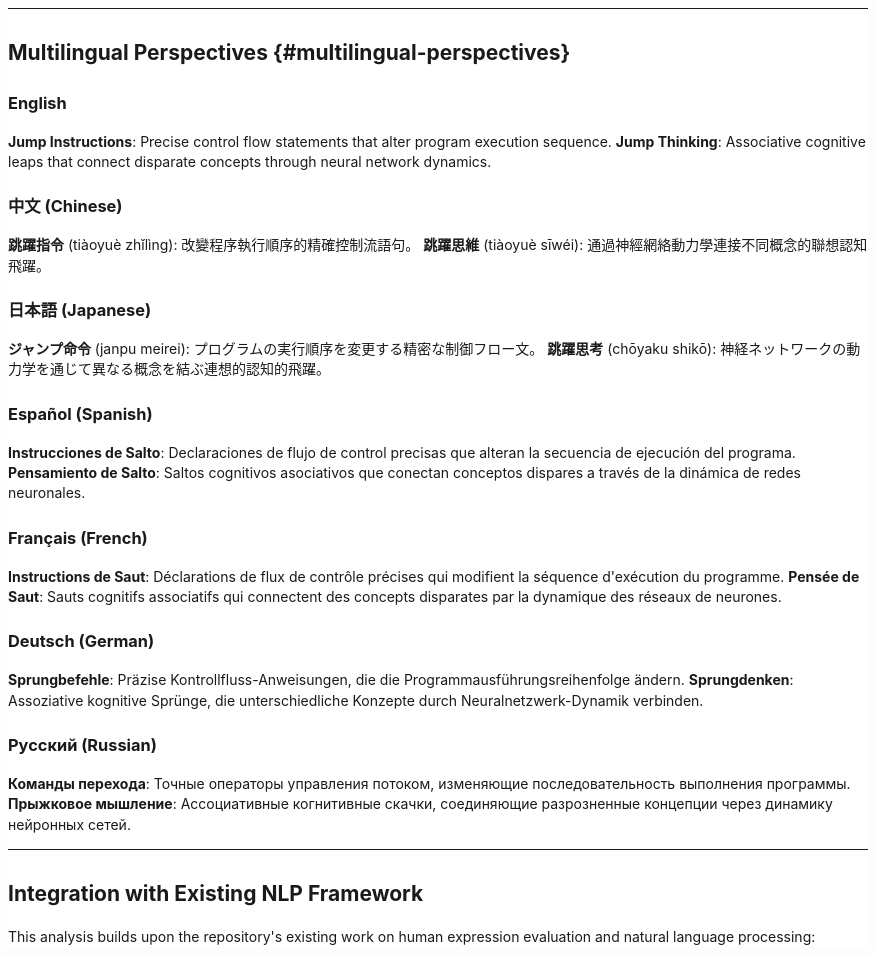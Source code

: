 
---

## Multilingual Perspectives {#multilingual-perspectives}

### English
**Jump Instructions**: Precise control flow statements that alter program execution sequence.
**Jump Thinking**: Associative cognitive leaps that connect disparate concepts through neural network dynamics.

### 中文 (Chinese)
**跳躍指令** (tiàoyuè zhǐlìng): 改變程序執行順序的精確控制流語句。
**跳躍思維** (tiàoyuè sīwéi): 通過神經網絡動力學連接不同概念的聯想認知飛躍。

### 日本語 (Japanese)
**ジャンプ命令** (janpu meirei): プログラムの実行順序を変更する精密な制御フロー文。
**跳躍思考** (chōyaku shikō): 神経ネットワークの動力学を通じて異なる概念を結ぶ連想的認知的飛躍。

### Español (Spanish)
**Instrucciones de Salto**: Declaraciones de flujo de control precisas que alteran la secuencia de ejecución del programa.
**Pensamiento de Salto**: Saltos cognitivos asociativos que conectan conceptos dispares a través de la dinámica de redes neuronales.

### Français (French)
**Instructions de Saut**: Déclarations de flux de contrôle précises qui modifient la séquence d'exécution du programme.
**Pensée de Saut**: Sauts cognitifs associatifs qui connectent des concepts disparates par la dynamique des réseaux de neurones.

### Deutsch (German)
**Sprungbefehle**: Präzise Kontrollfluss-Anweisungen, die die Programmausführungsreihenfolge ändern.
**Sprungdenken**: Assoziative kognitive Sprünge, die unterschiedliche Konzepte durch Neuralnetzwerk-Dynamik verbinden.

### Русский (Russian)
**Команды перехода**: Точные операторы управления потоком, изменяющие последовательность выполнения программы.
**Прыжковое мышление**: Ассоциативные когнитивные скачки, соединяющие разрозненные концепции через динамику нейронных сетей.

---

## Integration with Existing NLP Framework

This analysis builds upon the repository's existing work on human expression evaluation and natural language processing:
